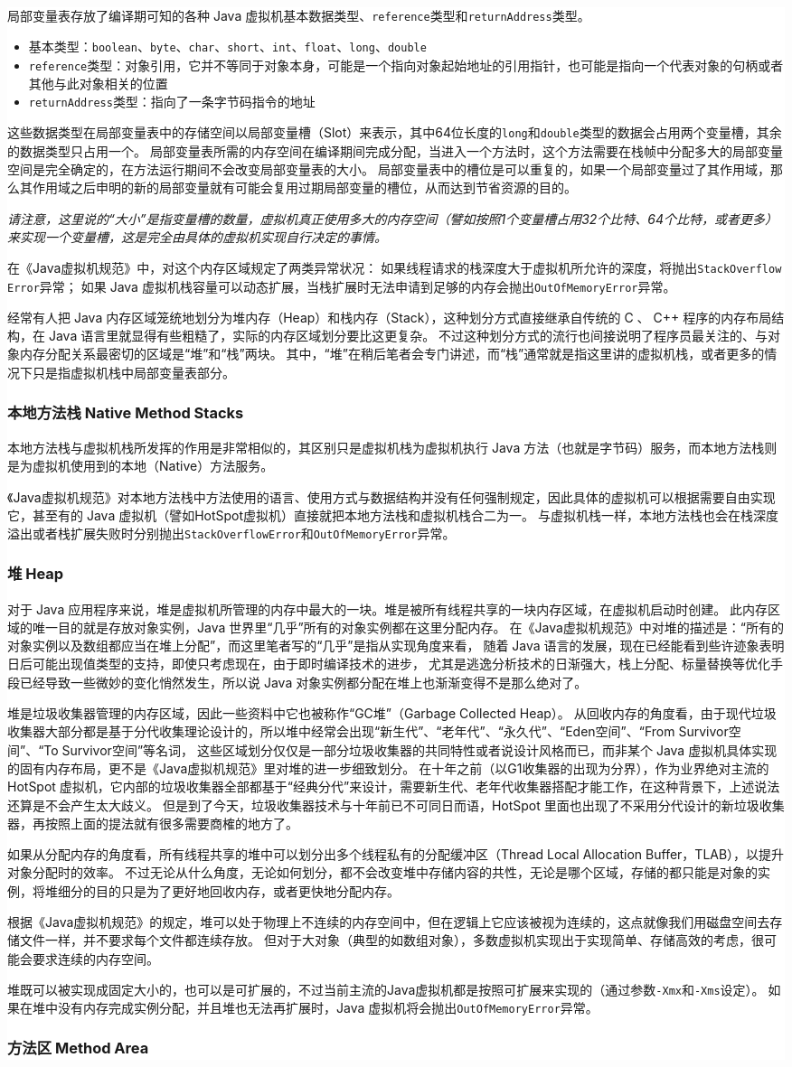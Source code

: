 局部变量表存放了编译期可知的各种 Java 虚拟机基本数据类型、`reference`类型和`returnAddress`类型。

- 基本类型：`boolean`、`byte`、`char`、`short`、`int`、`float`、`long`、`double`
- `reference`类型：对象引用，它并不等同于对象本身，可能是一个指向对象起始地址的引用指针，也可能是指向一个代表对象的句柄或者其他与此对象相关的位置
- `returnAddress`类型：指向了一条字节码指令的地址

这些数据类型在局部变量表中的存储空间以局部变量槽（Slot）来表示，其中64位长度的`long`和`double`类型的数据会占用两个变量槽，其余的数据类型只占用一个。
局部变量表所需的内存空间在编译期间完成分配，当进入一个方法时，这个方法需要在栈帧中分配多大的局部变量空间是完全确定的，在方法运行期间不会改变局部变量表的大小。
局部变量表中的槽位是可以重复的，如果一个局部变量过了其作用域，那么其作用域之后申明的新的局部变量就有可能会复用过期局部变量的槽位，从而达到节省资源的目的。

_请注意，这里说的“大小”是指变量槽的数量，虚拟机真正使用多大的内存空间（譬如按照1个变量槽占用32个比特、64个比特，或者更多）来实现一个变量槽，这是完全由具体的虚拟机实现自行决定的事情。_

在《Java虚拟机规范》中，对这个内存区域规定了两类异常状况：
如果线程请求的栈深度大于虚拟机所允许的深度，将抛出`StackOverflowError`异常；
如果 Java 虚拟机栈容量可以动态扩展，当栈扩展时无法申请到足够的内存会抛出`OutOfMemoryError`异常。

经常有人把 Java 内存区域笼统地划分为堆内存（Heap）和栈内存（Stack），这种划分方式直接继承自传统的 C 、 C++ 程序的内存布局结构，在 Java 语言里就显得有些粗糙了，实际的内存区域划分要比这更复杂。
不过这种划分方式的流行也间接说明了程序员最关注的、与对象内存分配关系最密切的区域是“堆”和“栈”两块。
其中，“堆”在稍后笔者会专门讲述，而“栈”通常就是指这里讲的虚拟机栈，或者更多的情况下只是指虚拟机栈中局部变量表部分。

### 本地方法栈 Native Method Stacks

本地方法栈与虚拟机栈所发挥的作用是非常相似的，其区别只是虚拟机栈为虚拟机执行 Java 方法（也就是字节码）服务，而本地方法栈则是为虚拟机使用到的本地（Native）方法服务。

《Java虚拟机规范》对本地方法栈中方法使用的语言、使用方式与数据结构并没有任何强制规定，因此具体的虚拟机可以根据需要自由实现它，甚至有的 Java 虚拟机（譬如HotSpot虚拟机）直接就把本地方法栈和虚拟机栈合二为一。
与虚拟机栈一样，本地方法栈也会在栈深度溢出或者栈扩展失败时分别抛出`StackOverflowError`和`OutOfMemoryError`异常。

### 堆 Heap

对于 Java 应用程序来说，堆是虚拟机所管理的内存中最大的一块。堆是被所有线程共享的一块内存区域，在虚拟机启动时创建。
此内存区域的唯一目的就是存放对象实例，Java 世界里“几乎”所有的对象实例都在这里分配内存。
在《Java虚拟机规范》中对堆的描述是：“所有的对象实例以及数组都应当在堆上分配”，而这里笔者写的“几乎”是指从实现角度来看，
随着 Java 语言的发展，现在已经能看到些许迹象表明日后可能出现值类型的支持，即使只考虑现在，由于即时编译技术的进步，
尤其是逃逸分析技术的日渐强大，栈上分配、标量替换等优化手段已经导致一些微妙的变化悄然发生，所以说 Java 对象实例都分配在堆上也渐渐变得不是那么绝对了。

堆是垃圾收集器管理的内存区域，因此一些资料中它也被称作“GC堆”（Garbage Collected Heap）。
从回收内存的角度看，由于现代垃圾收集器大部分都是基于分代收集理论设计的，所以堆中经常会出现“新生代”、“老年代”、“永久代”、“Eden空间”、“From Survivor空间”、“To Survivor空间”等名词，
这些区域划分仅仅是一部分垃圾收集器的共同特性或者说设计风格而已，而非某个 Java 虚拟机具体实现的固有内存布局，更不是《Java虚拟机规范》里对堆的进一步细致划分。
在十年之前（以G1收集器的出现为分界），作为业界绝对主流的 HotSpot 虚拟机，它内部的垃圾收集器全部都基于“经典分代”来设计，需要新生代、老年代收集器搭配才能工作，在这种背景下，上述说法还算是不会产生太大歧义。
但是到了今天，垃圾收集器技术与十年前已不可同日而语，HotSpot 里面也出现了不采用分代设计的新垃圾收集器，再按照上面的提法就有很多需要商榷的地方了。

如果从分配内存的角度看，所有线程共享的堆中可以划分出多个线程私有的分配缓冲区（Thread Local Allocation Buffer，TLAB），以提升对象分配时的效率。
不过无论从什么角度，无论如何划分，都不会改变堆中存储内容的共性，无论是哪个区域，存储的都只能是对象的实例，将堆细分的目的只是为了更好地回收内存，或者更快地分配内存。

根据《Java虚拟机规范》的规定，堆可以处于物理上不连续的内存空间中，但在逻辑上它应该被视为连续的，这点就像我们用磁盘空间去存储文件一样，并不要求每个文件都连续存放。
但对于大对象（典型的如数组对象），多数虚拟机实现出于实现简单、存储高效的考虑，很可能会要求连续的内存空间。

堆既可以被实现成固定大小的，也可以是可扩展的，不过当前主流的Java虚拟机都是按照可扩展来实现的（通过参数`-Xmx`和`-Xms`设定）。
如果在堆中没有内存完成实例分配，并且堆也无法再扩展时，Java 虚拟机将会抛出`OutOfMemoryError`异常。

### 方法区 Method Area
